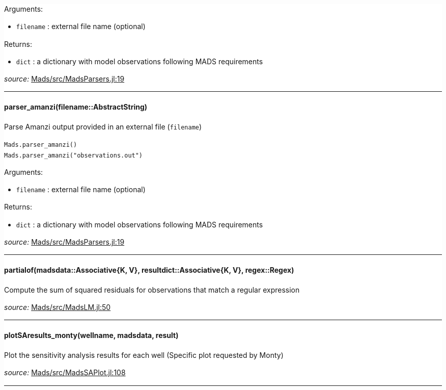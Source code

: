 Arguments:

- `filename` : external file name (optional)

Returns:

- `dict` : a dictionary with model observations following MADS requirements


*source:*
[Mads/src/MadsParsers.jl:19](https://github.com/madsjulia/Mads.jl/tree/667a34990d1195cd9c7b75cb8e904f839f1c70da/src/MadsParsers.jl#L19)

---

<a id="method__parser_amanzi.2" class="lexicon_definition"></a>
#### parser_amanzi(filename::AbstractString)
Parse Amanzi output provided in an external file (`filename`)

```
Mads.parser_amanzi()
Mads.parser_amanzi("observations.out")
```

Arguments:

- `filename` : external file name (optional)

Returns:

- `dict` : a dictionary with model observations following MADS requirements


*source:*
[Mads/src/MadsParsers.jl:19](https://github.com/madsjulia/Mads.jl/tree/667a34990d1195cd9c7b75cb8e904f839f1c70da/src/MadsParsers.jl#L19)

---

<a id="method__partialof.1" class="lexicon_definition"></a>
#### partialof(madsdata::Associative{K, V},  resultdict::Associative{K, V},  regex::Regex)
Compute the sum of squared residuals for observations that match a regular expression

*source:*
[Mads/src/MadsLM.jl:50](https://github.com/madsjulia/Mads.jl/tree/667a34990d1195cd9c7b75cb8e904f839f1c70da/src/MadsLM.jl#L50)

---

<a id="method__plotsaresults_monty.1" class="lexicon_definition"></a>
#### plotSAresults_monty(wellname,  madsdata,  result)
Plot the sensitivity analysis results for each well (Specific plot requested by Monty)

*source:*
[Mads/src/MadsSAPlot.jl:108](https://github.com/madsjulia/Mads.jl/tree/667a34990d1195cd9c7b75cb8e904f839f1c70da/src/MadsSAPlot.jl#L108)

---
